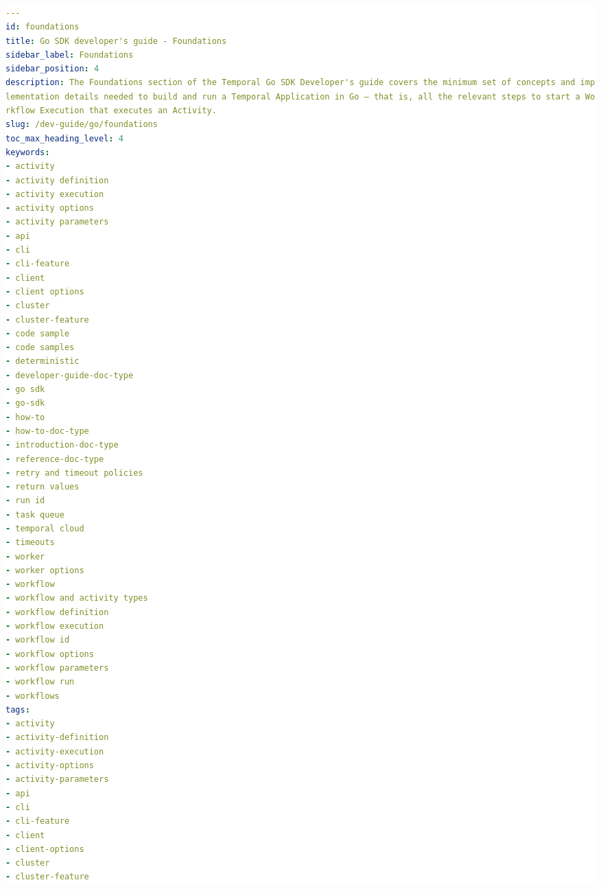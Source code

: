 ```yaml
---
id: foundations
title: Go SDK developer's guide - Foundations
sidebar_label: Foundations
sidebar_position: 4
description: The Foundations section of the Temporal Go SDK Developer's guide covers the minimum set of concepts and implementation details needed to build and run a Temporal Application in Go – that is, all the relevant steps to start a Workflow Execution that executes an Activity.
slug: /dev-guide/go/foundations
toc_max_heading_level: 4
keywords:
- activity
- activity definition
- activity execution
- activity options
- activity parameters
- api
- cli
- cli-feature
- client
- client options
- cluster
- cluster-feature
- code sample
- code samples
- deterministic
- developer-guide-doc-type
- go sdk
- go-sdk
- how-to
- how-to-doc-type
- introduction-doc-type
- reference-doc-type
- retry and timeout policies
- return values
- run id
- task queue
- temporal cloud
- timeouts
- worker
- worker options
- workflow
- workflow and activity types
- workflow definition
- workflow execution
- workflow id
- workflow options
- workflow parameters
- workflow run
- workflows
tags:
- activity
- activity-definition
- activity-execution
- activity-options
- activity-parameters
- api
- cli
- cli-feature
- client
- client-options
- cluster
- cluster-feature
```